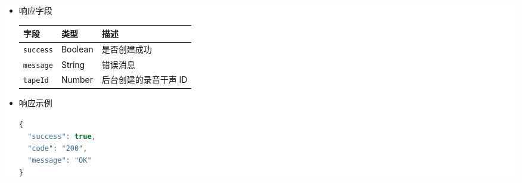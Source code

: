   - 响应字段
    
    | 字段      | 类型    | 描述                  |
    | --------- | ------- | ------------          |
    | `success` | Boolean | 是否创建成功          |
    | `message` | String  | 错误消息              |
    | `tapeId`  | Number  | 后台创建的录音干声 ID |
    
  - 响应示例
    
    ``` javascript
    {
      "success": true,
      "code": "200",
      "message": "OK"
    }
    ```
